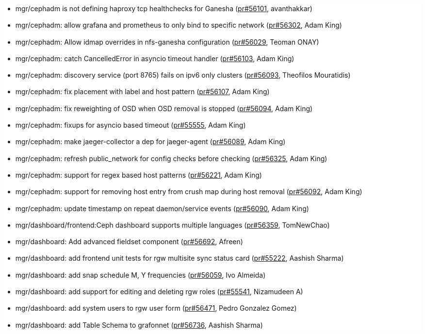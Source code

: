 - mgr/cephadm is not defining haproxy tcp healthchecks for Ganesha ([pr#56101](https://github.com/ceph/ceph/pull/56101), avanthakkar)

- mgr/cephadm: allow grafana and prometheus to only bind to specific network ([pr#56302](https://github.com/ceph/ceph/pull/56302), Adam King)

- mgr/cephadm: Allow idmap overrides in nfs-ganesha configuration ([pr#56029](https://github.com/ceph/ceph/pull/56029), Teoman ONAY)

- mgr/cephadm: catch CancelledError in asyncio timeout handler ([pr#56103](https://github.com/ceph/ceph/pull/56103), Adam King)

- mgr/cephadm: discovery service (port 8765) fails on ipv6 only clusters ([pr#56093](https://github.com/ceph/ceph/pull/56093), Theofilos Mouratidis)

- mgr/cephadm: fix placement with label and host pattern ([pr#56107](https://github.com/ceph/ceph/pull/56107), Adam King)

- mgr/cephadm: fix reweighting of OSD when OSD removal is stopped ([pr#56094](https://github.com/ceph/ceph/pull/56094), Adam King)

- mgr/cephadm: fixups for asyncio based timeout ([pr#55555](https://github.com/ceph/ceph/pull/55555), Adam King)

- mgr/cephadm: make jaeger-collector a dep for jaeger-agent ([pr#56089](https://github.com/ceph/ceph/pull/56089), Adam King)

- mgr/cephadm: refresh public_network for config checks before checking ([pr#56325](https://github.com/ceph/ceph/pull/56325), Adam King)

- mgr/cephadm: support for regex based host patterns ([pr#56221](https://github.com/ceph/ceph/pull/56221), Adam King)

- mgr/cephadm: support for removing host entry from crush map during host removal ([pr#56092](https://github.com/ceph/ceph/pull/56092), Adam King)

- mgr/cephadm: update timestamp on repeat daemon/service events ([pr#56090](https://github.com/ceph/ceph/pull/56090), Adam King)

- mgr/dashboard/frontend:Ceph dashboard supports multiple languages ([pr#56359](https://github.com/ceph/ceph/pull/56359), TomNewChao)

- mgr/dashboard: Add advanced fieldset component ([pr#56692](https://github.com/ceph/ceph/pull/56692), Afreen)

- mgr/dashboard: add frontend unit tests for rgw multisite sync status card ([pr#55222](https://github.com/ceph/ceph/pull/55222), Aashish Sharma)

- mgr/dashboard: add snap schedule M, Y frequencies ([pr#56059](https://github.com/ceph/ceph/pull/56059), Ivo Almeida)

- mgr/dashboard: add support for editing and deleting rgw roles ([pr#55541](https://github.com/ceph/ceph/pull/55541), Nizamudeen A)

- mgr/dashboard: add system users to rgw user form ([pr#56471](https://github.com/ceph/ceph/pull/56471), Pedro Gonzalez Gomez)

- mgr/dashboard: add Table Schema to grafonnet ([pr#56736](https://github.com/ceph/ceph/pull/56736), Aashish Sharma)
